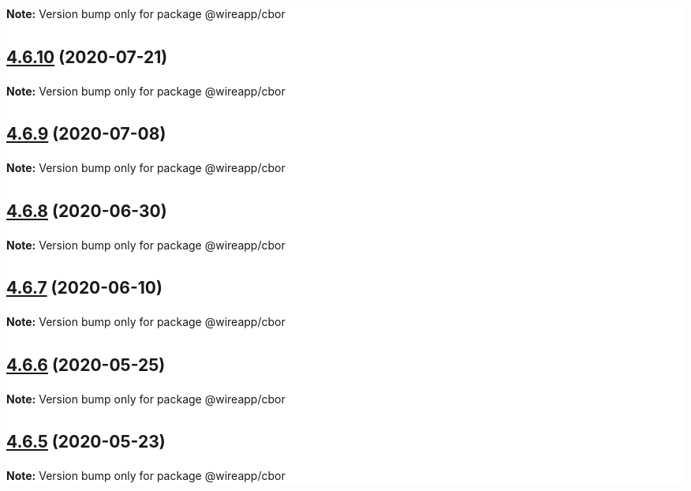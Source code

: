 **Note:** Version bump only for package @wireapp/cbor





## [4.6.10](https://github.com/wireapp/wire-web-packages/tree/master/packages/cbor/compare/@wireapp/cbor@4.6.9...@wireapp/cbor@4.6.10) (2020-07-21)

**Note:** Version bump only for package @wireapp/cbor





## [4.6.9](https://github.com/wireapp/wire-web-packages/tree/master/packages/cbor/compare/@wireapp/cbor@4.6.8...@wireapp/cbor@4.6.9) (2020-07-08)

**Note:** Version bump only for package @wireapp/cbor





## [4.6.8](https://github.com/wireapp/wire-web-packages/tree/master/packages/cbor/compare/@wireapp/cbor@4.6.7...@wireapp/cbor@4.6.8) (2020-06-30)

**Note:** Version bump only for package @wireapp/cbor





## [4.6.7](https://github.com/wireapp/wire-web-packages/tree/master/packages/cbor/compare/@wireapp/cbor@4.6.6...@wireapp/cbor@4.6.7) (2020-06-10)

**Note:** Version bump only for package @wireapp/cbor





## [4.6.6](https://github.com/wireapp/wire-web-packages/tree/master/packages/cbor/compare/@wireapp/cbor@4.6.5...@wireapp/cbor@4.6.6) (2020-05-25)

**Note:** Version bump only for package @wireapp/cbor





## [4.6.5](https://github.com/wireapp/wire-web-packages/tree/master/packages/cbor/compare/@wireapp/cbor@4.6.4...@wireapp/cbor@4.6.5) (2020-05-23)

**Note:** Version bump only for package @wireapp/cbor
